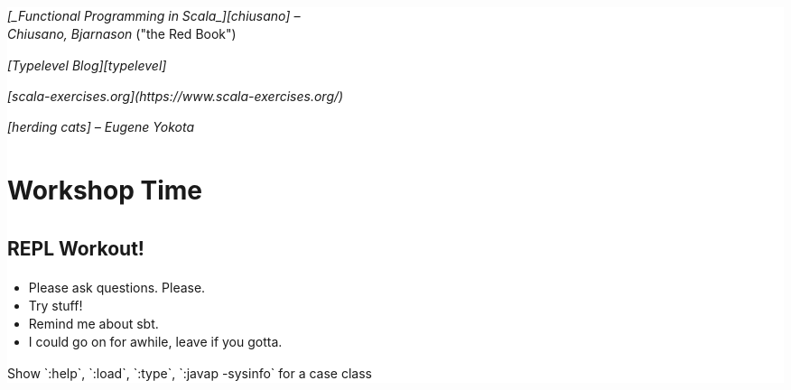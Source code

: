 <p style="text-align: left;">
  <cite>[_Functional Programming in Scala_][chiusano] – <br>Chiusano, Bjarnason</cite>
  ("the Red Book")
</p>

<p style="text-align: left;">
  <cite>[Typelevel Blog][typelevel]</cite>
</p>

<p style="text-align: left;">
  <cite>[scala-exercises.org](https://www.scala-exercises.org/)</cite>
</p>

<p style="text-align: left;">
  <cite>[herding cats] – Eugene Yokota</cite>
</p>

[odersky]: https://www.artima.com/shop/programming_in_scala_3ed
[westheide]: http://danielwestheide.com/scala/neophytes.html
[malawski]: http://ktoso.github.io/scala-types-of-types/
[haoyi]: http://www.lihaoyi.com/hands-on-scala-js/
[chiusano]: https://www.manning.com/books/functional-programming-in-scala
[typelevel]: http://typelevel.org/blog/
[herding cats]: http://eed3si9n.com/herding-cats/

Workshop Time
=============

REPL Workout!
-------------

<span class="fa-stack fa-lg">
  <i class="fa fa-square-o fa-stack-2x"></i>
  <i class="fa fa-terminal fa-stack-1x fa-inverse"></i>
</span>

  - Please ask questions. Please.
  - Try stuff!
  - Remind me about sbt.
  - I could go on for awhile, leave if you gotta.

<div class="notes">
Show `:help`, `:load`, `:type`, `:javap -sysinfo` for a case class
</div>


[site]: http://chesmart.in
[github]: https://github.com/ches
[twitter]: https://twitter.com/ches
[bkkhack]: https://www.meetup.com/bkkhack/
[Scala.js]: https://www.scala-js.org/
[Scala Native]: http://scala-native.org/
[language specification]: https://www.scala-lang.org/files/archive/spec/2.12/
[DOT calculus]: http://www.scala-lang.org/blog/2016/02/03/essence-of-scala.html